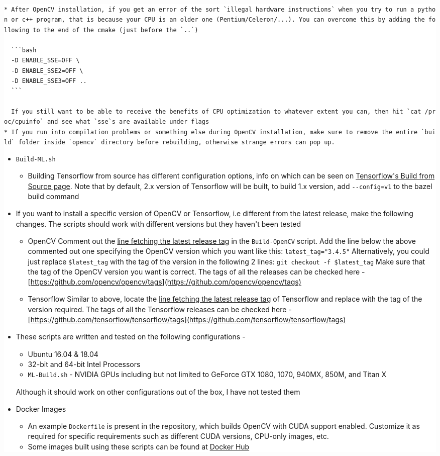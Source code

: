     * After OpenCV installation, if you get an error of the sort `illegal hardware instructions` when you try to run a python or c++ program, that is because your CPU is an older one (Pentium/Celeron/...). You can overcome this by adding the following to the end of the cmake (just before the `..`)

      ```bash
      -D ENABLE_SSE=OFF \
      -D ENABLE_SSE2=OFF \
      -D ENABLE_SSE3=OFF ..
      ```

      If you still want to be able to receive the benefits of CPU optimization to whatever extent you can, then hit `cat /proc/cpuinfo` and see what `sse`s are available under flags
    * If you run into compilation problems or something else during OpenCV installation, make sure to remove the entire `build` folder inside `opencv` directory before rebuilding, otherwise strange errors can pop up.
* `Build-ML.sh`
    * Building Tensorflow from source has different configuration options, info on which can be seen on [Tensorflow's Build from Source page](https://www.tensorflow.org/install/source). Note that by default, 2.x version of Tensorflow will be built, to build 1.x version, add `--config=v1` to the bazel build command
* If you want to install a specific version of OpenCV or Tensorflow, i.e different from the latest release, make the following changes. The scripts should work with different versions but they haven't been tested
  * OpenCV
  Comment out the [line fetching the latest release tag](https://github.com/rsnk96/Ubuntu-Setup-Scripts/blob/master/Build-OpenCV.sh#L170) in the `Build-OpenCV` script.
  Add the line below the above commented out one specifying the OpenCV version which you want like this: `latest_tag="3.4.5"`
  Alternatively, you could just replace `$latest_tag` with the tag of the version in the following 2 lines: `git checkout -f $latest_tag`
  Make sure that the tag of the OpenCV version you want is correct. The tags of all the releases can be checked here - [https://github.com/opencv/opencv/tags](https://github.com/opencv/opencv/tags)

  * Tensorflow
  Similar to above, locate the [line fetching the latest release tag](https://github.com/rsnk96/Ubuntu-Setup-Scripts/blob/master/Build-ML.sh#L120) of Tensorflow and replace with the tag of the version required.
  The tags of all the Tensorflow releases can be checked here - [https://github.com/tensorflow/tensorflow/tags](https://github.com/tensorflow/tensorflow/tags)
* These scripts are written and tested on the following configurations -
  * Ubuntu 16.04 & 18.04
  * 32-bit and 64-bit Intel Processors
  * `ML-Build.sh` - NVIDIA GPUs including but not limited to GeForce GTX 1080, 1070, 940MX, 850M, and Titan X

  Although it should work on other configurations out of the box, I have not tested them

* Docker Images
  * An example `Dockerfile` is present in the repository, which builds OpenCV with CUDA support enabled. Customize it as required for specific requirements such as different CUDA versions, CPU-only images, etc.
  * Some images built using these scripts can be found at [Docker Hub](https://hub.docker.com/r/rajat2004/ubuntu-setup-scripts)
